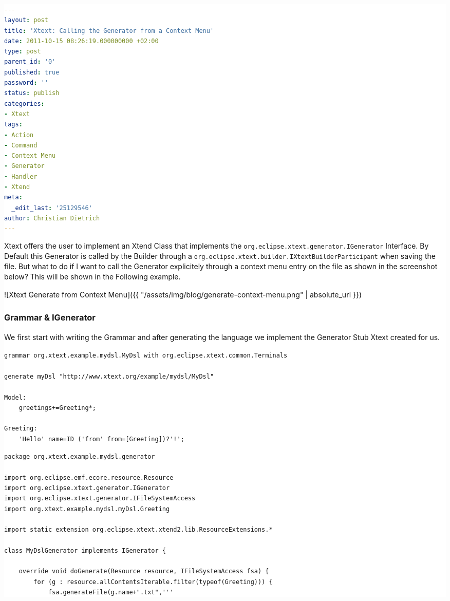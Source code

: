 ```yaml
---
layout: post
title: 'Xtext: Calling the Generator from a Context Menu'
date: 2011-10-15 08:26:19.000000000 +02:00
type: post
parent_id: '0'
published: true
password: ''
status: publish
categories:
- Xtext
tags:
- Action
- Command
- Context Menu
- Generator
- Handler
- Xtend
meta:
  _edit_last: '25129546'
author: Christian Dietrich
---
```

Xtext offers the user to implement an Xtend Class that implements the `org.eclipse.xtext.generator.IGenerator` Interface. By Default this Generator is called by the Builder through a `org.eclipse.xtext.builder.IXtextBuilderParticipant` when saving the file. But what to do if I want to call the Generator explicitely through a context menu entry on the file as shown in the screenshot below? This will be shown in the Following example.

![Xtext Generate from Context Menu]({{ "/assets/img/blog/generate-context-menu.png" | absolute_url }})

### Grammar & IGenerator ###

We first start with writing the Grammar and after generating the language we implement the Generator Stub Xtext created for us.

```
grammar org.xtext.example.mydsl.MyDsl with org.eclipse.xtext.common.Terminals
 
generate myDsl "http://www.xtext.org/example/mydsl/MyDsl"
 
Model:
    greetings+=Greeting*;
     
Greeting:
    'Hello' name=ID ('from' from=[Greeting])?'!';
```


```
package org.xtext.example.mydsl.generator
 
import org.eclipse.emf.ecore.resource.Resource
import org.eclipse.xtext.generator.IGenerator
import org.eclipse.xtext.generator.IFileSystemAccess
import org.xtext.example.mydsl.myDsl.Greeting
 
import static extension org.eclipse.xtext.xtend2.lib.ResourceExtensions.*
 
class MyDslGenerator implements IGenerator {
     
    override void doGenerate(Resource resource, IFileSystemAccess fsa) {
        for (g : resource.allContentsIterable.filter(typeof(Greeting))) {
            fsa.generateFile(g.name+".txt",'''
```